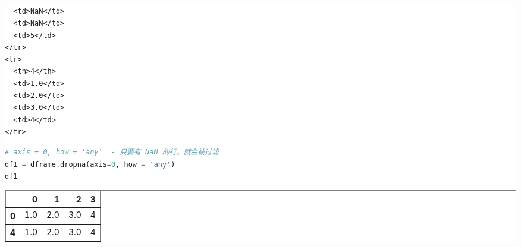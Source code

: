       <td>NaN</td>
      <td>NaN</td>
      <td>5</td>
    </tr>
    <tr>
      <th>4</th>
      <td>1.0</td>
      <td>2.0</td>
      <td>3.0</td>
      <td>4</td>
    </tr>
  </tbody>
</table>
</div>




```python
# axis = 0, how = 'any'  - 只要有 NaN 的行，就会被过滤
df1 = dframe.dropna(axis=0, how = 'any')
df1
```




<div>
<style scoped>
    .dataframe tbody tr th:only-of-type {
        vertical-align: middle;
    }

    .dataframe tbody tr th {
        vertical-align: top;
    }

    .dataframe thead th {
        text-align: right;
    }
</style>
<table border="1" class="dataframe">
  <thead>
    <tr style="text-align: right;">
      <th></th>
      <th>0</th>
      <th>1</th>
      <th>2</th>
      <th>3</th>
    </tr>
  </thead>
  <tbody>
    <tr>
      <th>0</th>
      <td>1.0</td>
      <td>2.0</td>
      <td>3.0</td>
      <td>4</td>
    </tr>
    <tr>
      <th>4</th>
      <td>1.0</td>
      <td>2.0</td>
      <td>3.0</td>
      <td>4</td>
    </tr>
  </tbody>
</table>